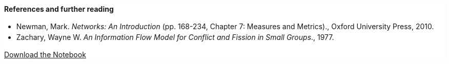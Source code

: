 **References and further reading**

* Newman, Mark. *Networks: An Introduction* (pp. 168-234, Chapter 7: Measures
and Metrics)., Oxford University Press, 2010.
* Zachary, Wayne W. *An Information Flow Model for Conflict and Fission in Small
Groups*., 1977.
<p>
  <a type="button" href="/notebooks/2017-07-17-Network-Centrality-Measures-and-Their-Visualization.ipynb" class="btn btn-secondary btn-lg btn-block">Download the Notebook</a>
</p>